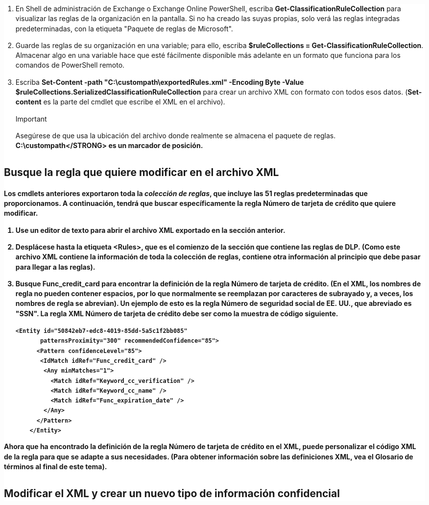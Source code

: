 1.  En Shell de administración de Exchange o Exchange Online PowerShell, escriba **Get-ClassificationRuleCollection** para visualizar las reglas de la organización en la pantalla. Si no ha creado las suyas propias, solo verá las reglas integradas predeterminadas, con la etiqueta "Paquete de reglas de Microsoft".

2.  Guarde las reglas de su organización en una variable; para ello, escriba **$ruleCollections = Get-ClassificationRuleCollection**. Almacenar algo en una variable hace que esté fácilmente disponible más adelante en un formato que funciona para los comandos de PowerShell remoto.

3.  Escriba **Set-Content -path "C:\\custompath\\exportedRules.xml" -Encoding Byte -Value $ruleCollections.SerializedClassificationRuleCollection** para crear un archivo XML con formato con todos esos datos. (**Set-content** es la parte del cmdlet que escribe el XML en el archivo).
    

    > [!IMPORTANT]
    > Asegúrese de que usa la ubicación del archivo donde realmente se almacena el paquete de reglas. <STRONG>C:\custompath\</STRONG> es un marcador de posición.



## Busque la regla que quiere modificar en el archivo XML

Los cmdlets anteriores exportaron toda la *colección de reglas*, que incluye las 51 reglas predeterminadas que proporcionamos. A continuación, tendrá que buscar específicamente la regla Número de tarjeta de crédito que quiere modificar.

1.  Use un editor de texto para abrir el archivo XML exportado en la sección anterior.

2.  Desplácese hasta la etiqueta **\<Rules\>**, que es el comienzo de la sección que contiene las reglas de DLP. (Como este archivo XML contiene la información de toda la colección de reglas, contiene otra información al principio que debe pasar para llegar a las reglas).

3.  Busque **Func\_credit\_card** para encontrar la definición de la regla Número de tarjeta de crédito. (En el XML, los nombres de regla no pueden contener espacios, por lo que normalmente se reemplazan por caracteres de subrayado y, a veces, los nombres de regla se abrevian). Un ejemplo de esto es la regla Número de seguridad social de EE. UU., que abreviado es "SSN". La regla XML Número de tarjeta de crédito debe ser como la muestra de código siguiente.
    
        <Entity id="50842eb7-edc8-4019-85dd-5a5c1f2bb085"
               patternsProximity="300" recommendedConfidence="85">
              <Pattern confidenceLevel="85">
               <IdMatch idRef="Func_credit_card" />
                <Any minMatches="1">
                  <Match idRef="Keyword_cc_verification" />
                  <Match idRef="Keyword_cc_name" />
                  <Match idRef="Func_expiration_date" />
                </Any>
              </Pattern>
            </Entity>

Ahora que ha encontrado la definición de la regla Número de tarjeta de crédito en el XML, puede personalizar el código XML de la regla para que se adapte a sus necesidades. (Para obtener información sobre las definiciones XML, vea el Glosario de términos al final de este tema).

## Modificar el XML y crear un nuevo tipo de información confidencial
